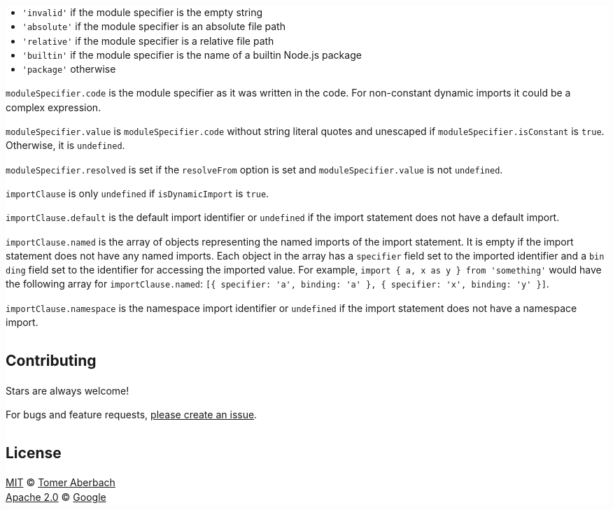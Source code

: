 - `'invalid'` if the module specifier is the empty string
- `'absolute'` if the module specifier is an absolute file path
- `'relative'` if the module specifier is a relative file path
- `'builtin'` if the module specifier is the name of a builtin Node.js package
- `'package'` otherwise

`moduleSpecifier.code` is the module specifier as it was written in the code.
For non-constant dynamic imports it could be a complex expression.

`moduleSpecifier.value` is `moduleSpecifier.code` without string literal quotes
and unescaped if `moduleSpecifier.isConstant` is `true`. Otherwise, it is
`undefined`.

`moduleSpecifier.resolved` is set if the `resolveFrom` option is set and
`moduleSpecifier.value` is not `undefined`.

`importClause` is only `undefined` if `isDynamicImport` is `true`.

`importClause.default` is the default import identifier or `undefined` if the
import statement does not have a default import.

`importClause.named` is the array of objects representing the named imports of
the import statement. It is empty if the import statement does not have any
named imports. Each object in the array has a `specifier` field set to the
imported identifier and a `binding` field set to the identifier for accessing
the imported value. For example, `import { a, x as y } from 'something'` would
have the following array for `importClause.named`:
`[{ specifier: 'a', binding: 'a' }, { specifier: 'x', binding: 'y' }]`.

`importClause.namespace` is the namespace import identifier or `undefined` if
the import statement does not have a namespace import.

## Contributing

Stars are always welcome!

For bugs and feature requests,
[please create an issue](https://github.com/TomerAberbach/parse-imports/issues/new).

## License

[MIT](https://github.com/TomerAberbach/parse-imports/blob/main/license-mit) ©
[Tomer Aberbach](https://github.com/TomerAberbach) \
[Apache 2.0](https://github.com/TomerAberbach/parse-imports/blob/main/license-apache) ©
[Google](https://github.com/TomerAberbach/parse-imports/blob/main/notice-apache)
